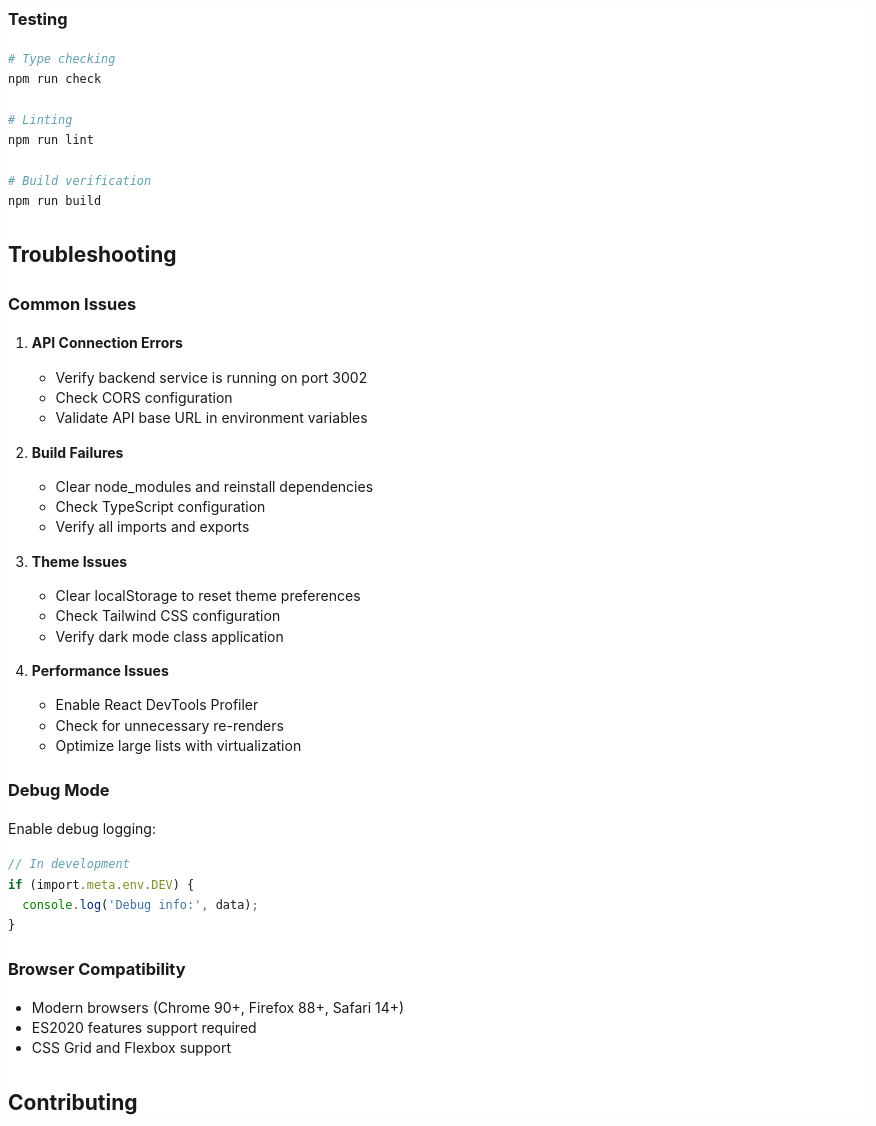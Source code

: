 ### Testing
```bash
# Type checking
npm run check

# Linting
npm run lint

# Build verification
npm run build
```

## Troubleshooting

### Common Issues

1. **API Connection Errors**
   - Verify backend service is running on port 3002
   - Check CORS configuration
   - Validate API base URL in environment variables

2. **Build Failures**
   - Clear node_modules and reinstall dependencies
   - Check TypeScript configuration
   - Verify all imports and exports

3. **Theme Issues**
   - Clear localStorage to reset theme preferences
   - Check Tailwind CSS configuration
   - Verify dark mode class application

4. **Performance Issues**
   - Enable React DevTools Profiler
   - Check for unnecessary re-renders
   - Optimize large lists with virtualization

### Debug Mode
Enable debug logging:
```typescript
// In development
if (import.meta.env.DEV) {
  console.log('Debug info:', data);
}
```

### Browser Compatibility
- Modern browsers (Chrome 90+, Firefox 88+, Safari 14+)
- ES2020 features support required
- CSS Grid and Flexbox support

## Contributing
